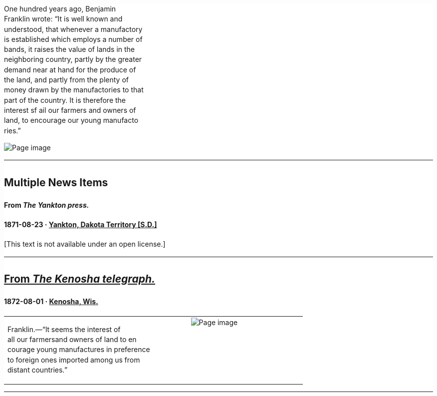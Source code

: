   
  
One hundred years ago, Benjamin  
Franklin wrote: “It is well known and  
understood, that whenever a manufactory  
is established which employs a number of  
bands, it raises the value of lands in the  
neighboring country, partly by the greater  
demand near at hand for the produce of  
the land, and partly from the plenty of  
money drawn by the manufactories to that  
part of the country. It is therefore the  
interest sf ail our farmers and owners of  
land, to encourage our young manufacto­  
ries.”
</td><td style="width: 50%; max-height: 75%; margin: auto; display: block;">
<img alt="Page image" src="https://chroniclingamerica.loc.gov/iiif/2/iahi_celebi_ver01%2Fdata%2Fsn84027329%2F00279528864%2F1871070601%2F0395.jp2/pct:7.054128,88.883517,9.511029,5.696560/!600,600/0/default.jpg"/>
</td>
</tr></table>

---

## Multiple News Items

#### From _The Yankton press._

#### 1871-08-23 &middot; [Yankton, Dakota Territory [S.D.]](http://dbpedia.org/resource/Yankton%2C_South_Dakota)

[This text is not available under an open license.]

---

## [From _The Kenosha telegraph._](https://chroniclingamerica.loc.gov/lccn/sn85033123/1872-08-01/ed-1/seq-6)

#### 1872-08-01 &middot; [Kenosha, Wis.](http://dbpedia.org/resource/Kenosha%2C_Wisconsin)

<table style="width: 100%;"><tr><td style="width: 50%">

  
Franklin.—“lt seems the interest of  
all our farmersand owners of land to en­  
courage young manufactures in preference  
to foreign ones imported among us from  
distant countries.”
</td><td style="width: 50%; max-height: 75%; margin: auto; display: block;">
<img alt="Page image" src="https://chroniclingamerica.loc.gov/iiif/2/whi_dynamite_ver01%2Fdata%2Fsn85033123%2F00514151222%2F1872080101%2F0494.jp2/pct:19.313093,63.227303,14.579975,2.707091/!600,600/0/default.jpg"/>
</td>
</tr></table>

---